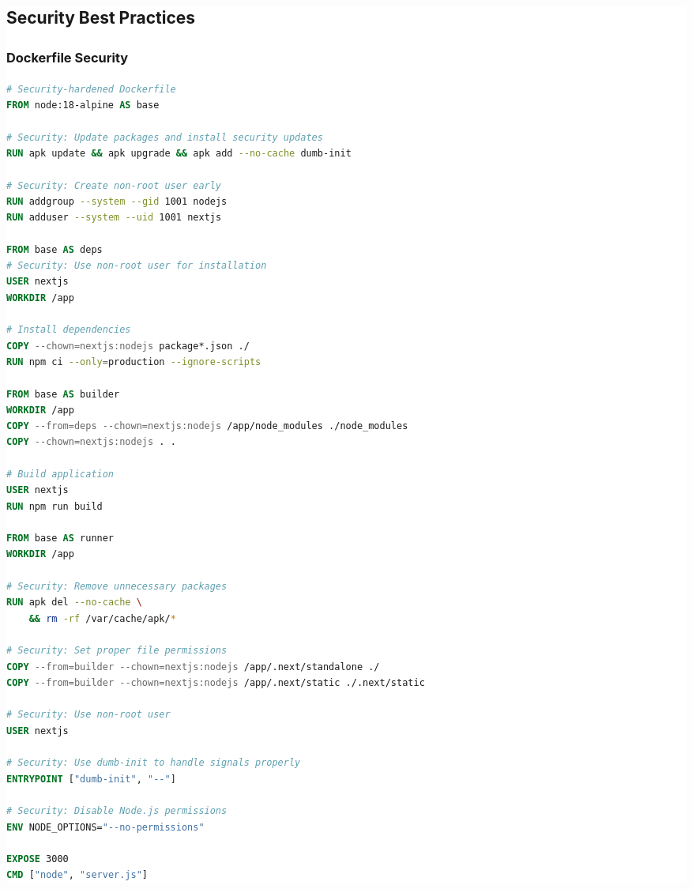 ## Security Best Practices

### Dockerfile Security

```dockerfile
# Security-hardened Dockerfile
FROM node:18-alpine AS base

# Security: Update packages and install security updates
RUN apk update && apk upgrade && apk add --no-cache dumb-init

# Security: Create non-root user early
RUN addgroup --system --gid 1001 nodejs
RUN adduser --system --uid 1001 nextjs

FROM base AS deps
# Security: Use non-root user for installation
USER nextjs
WORKDIR /app

# Install dependencies
COPY --chown=nextjs:nodejs package*.json ./
RUN npm ci --only=production --ignore-scripts

FROM base AS builder
WORKDIR /app
COPY --from=deps --chown=nextjs:nodejs /app/node_modules ./node_modules
COPY --chown=nextjs:nodejs . .

# Build application
USER nextjs
RUN npm run build

FROM base AS runner
WORKDIR /app

# Security: Remove unnecessary packages
RUN apk del --no-cache \
    && rm -rf /var/cache/apk/*

# Security: Set proper file permissions
COPY --from=builder --chown=nextjs:nodejs /app/.next/standalone ./
COPY --from=builder --chown=nextjs:nodejs /app/.next/static ./.next/static

# Security: Use non-root user
USER nextjs

# Security: Use dumb-init to handle signals properly
ENTRYPOINT ["dumb-init", "--"]

# Security: Disable Node.js permissions
ENV NODE_OPTIONS="--no-permissions"

EXPOSE 3000
CMD ["node", "server.js"]
```
